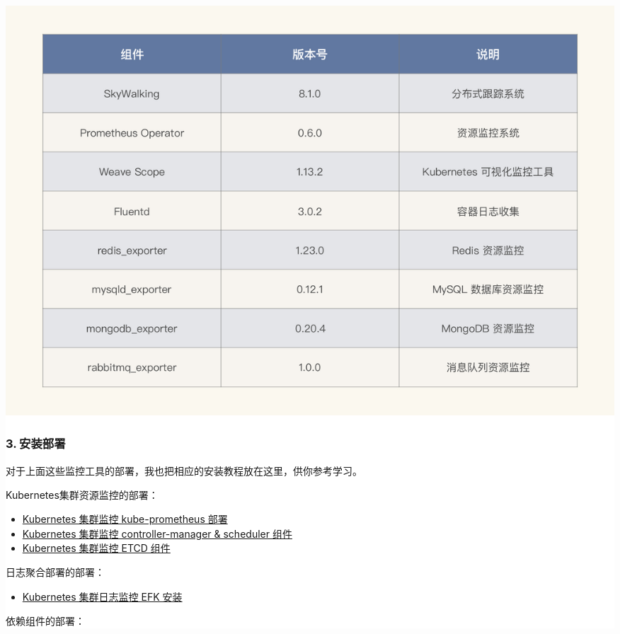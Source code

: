 <p><img src="assets/b5d4d92cebc440dcae9b7633850d2ea9.jpg" alt="" /></p>

<h3 id="3-安装部署">3. 安装部署</h3>

<p>对于上面这些监控工具的部署，我也把相应的安装教程放在这里，供你参考学习。</p>

<p>Kubernetes集群资源监控的部署：</p>

<ul>
<li><a href="https://mp.weixin.qq.com/s/AOl_z0zMuPzRlf36J6OLMg" target="_blank">Kubernetes 集群监控 kube-prometheus 部署</a></li>
<li><a href="https://mp.weixin.qq.com/s/T1Yhbw2efw-wjKu1PZyudg" target="_blank">Kubernetes 集群监控 controller-manager &amp; scheduler 组件</a></li>
<li><a href="https://mp.weixin.qq.com/s/chvukvjmCDvrYqYapRCEkA" target="_blank">Kubernetes 集群监控 ETCD 组件</a></li>
</ul>

<p>日志聚合部署的部署：</p>

<ul>
<li><a href="https://mp.weixin.qq.com/s/7shBCfpKRBBQDsutSpClhQ" target="_blank">Kubernetes 集群日志监控 EFK 安装</a></li>
</ul>

<p>依赖组件的部署：</p>
